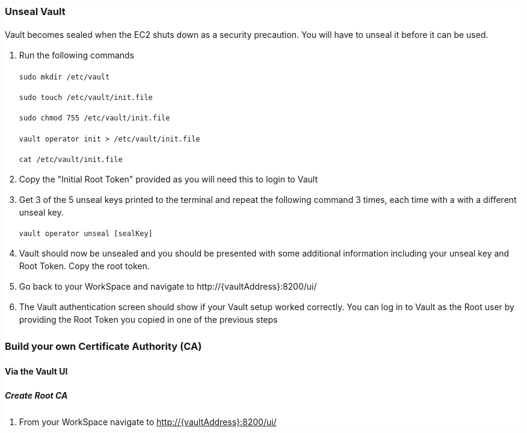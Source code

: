 ### Unseal Vault

Vault becomes sealed when the EC2 shuts down as a security precaution. You will have to unseal it 
before it can be used.

1.  Run the following commands

    ```
    sudo mkdir /etc/vault 
    ```
    
    ```
    sudo touch /etc/vault/init.file 
    ```
    
    ```
    sudo chmod 755 /etc/vault/init.file 
    ```
    
    ```
    vault operator init > /etc/vault/init.file 
    ```
    
    ```
    cat /etc/vault/init.file 
    ```

2.  Copy the "Initial Root Token" provided as you will need this to
    login to Vault

3.  Get 3 of the 5 unseal keys printed to the terminal and repeat the following command 3 times, each time with a 
    with a different unseal key.

    ```
    vault operator unseal [sealKey] 
    ```

4.  Vault should now be unsealed and you should be presented with some additional information including your unseal key
    and Root Token. Copy the root token.

5.  Go back to your WorkSpace and navigate to http://{vaultAddress}:8200/ui/ 

6.  The Vault authentication screen should show if your Vault setup
    worked correctly. You can log in to Vault as the Root user by providing the Root Token you
    copied in one of the previous steps

### Build your own Certificate Authority (CA)

#### Via the Vault UI

##### Create Root CA

1.  From your WorkSpace navigate to
    <http://{vaultAddress}:8200/ui/>
